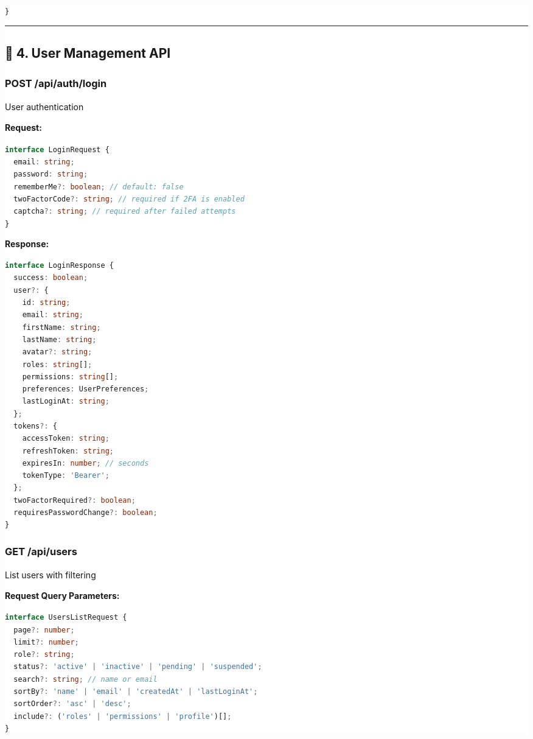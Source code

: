 ```typescript
}
```

---

## 👥 **4. User Management API**

### **POST /api/auth/login**
User authentication

**Request:**
```typescript
interface LoginRequest {
  email: string;
  password: string;
  rememberMe?: boolean; // default: false
  twoFactorCode?: string; // required if 2FA is enabled
  captcha?: string; // required after failed attempts
}
```

**Response:**
```typescript
interface LoginResponse {
  success: boolean;
  user?: {
    id: string;
    email: string;
    firstName: string;
    lastName: string;
    avatar?: string;
    roles: string[];
    permissions: string[];
    preferences: UserPreferences;
    lastLoginAt: string;
  };
  tokens?: {
    accessToken: string;
    refreshToken: string;
    expiresIn: number; // seconds
    tokenType: 'Bearer';
  };
  twoFactorRequired?: boolean;
  requiresPasswordChange?: boolean;
}
```

### **GET /api/users**
List users with filtering

**Request Query Parameters:**
```typescript
interface UsersListRequest {
  page?: number;
  limit?: number;
  role?: string;
  status?: 'active' | 'inactive' | 'pending' | 'suspended';
  search?: string; // name or email
  sortBy?: 'name' | 'email' | 'createdAt' | 'lastLoginAt';
  sortOrder?: 'asc' | 'desc';
  include?: ('roles' | 'permissions' | 'profile')[];
}
```
